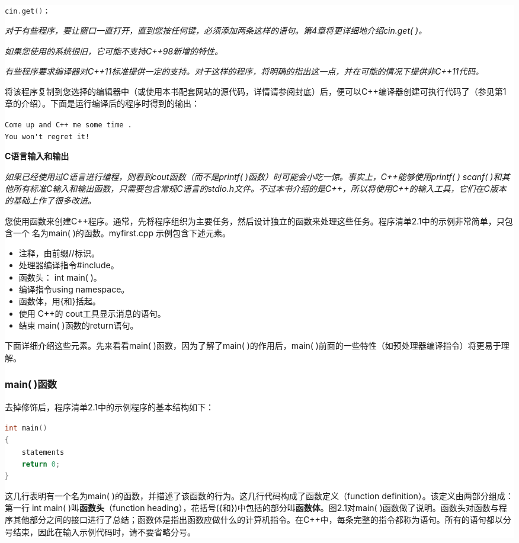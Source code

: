 ```c++
cin.get()；
```

*对于有些程序，要让窗口一直打开，直到您按任何键，必须添加两条这样的语句。第4章将更详细地介绍cin.get( )。*

*如果您使用的系统很旧，它可能不支持C++98新增的特性。*

*有些程序要求编译器对C++11标准提供一定的支持。对于这样的程序，将明确的指出这一点，并在可能的情况下提供非C++11代码。*

将该程序复制到您选择的编辑器中（或使用本书配套网站的源代码，详情请参阅封底）后，便可以C++编译器创建可执行代码了（参见第1章的介绍）。下面是运行编译后的程序时得到的输出：

```
Come up and C++ me some time .
You won't regret it!
```

**C语言输入和输出**

*如果已经使用过C语言进行编程，则看到cout函数（而不是printf( )函数）时可能会小吃一惊。事实上，C++能够使用printf( ) scanf( )和其他所有标准C输入和输出函数，只需要包含常规C语言的stdio.h文件。不过本书介绍的是C++，所以将使用C++的输入工具，它们在C版本的基础上作了很多改进。*

您使用函数来创建C++程序。通常，先将程序组织为主要任务，然后设计独立的函数来处理这些任务。程序清单2.1中的示例非常简单，只包含一个 名为main( )的函数。myfirst.cpp 示例包含下述元素。

- 注释，由前缀//标识。
- 处理器编译指令#include。
- 函数头： int main( )。
- 编译指令using namespace。
- 函数体，用{和}括起。
- 使用 C++的 cout工具显示消息的语句。
- 结束 main( )函数的return语句。

下面详细介绍这些元素。先来看看main( )函数，因为了解了main( )的作用后，main( )前面的一些特性（如预处理器编译指令）将更易于理解。

### main( )函数

去掉修饰后，程序清单2.1中的示例程序的基本结构如下：

```c++
int main()
{
	statements
    return 0;
}
```

这几行表明有一个名为main( )的函数，并描述了该函数的行为。这几行代码构成了函数定义（function definition）。该定义由两部分组成：第一行 int main( )叫**函数头**（function heading），花括号({和})中包括的部分叫**函数体**。图2.1对main( )函数做了说明。函数头对函数与程序其他部分之间的接口进行了总结；函数体是指出函数应做什么的计算机指令。在C++中，每条完整的指令都称为语句。所有的语句都以分号结束，因此在输入示例代码时，请不要省略分号。

